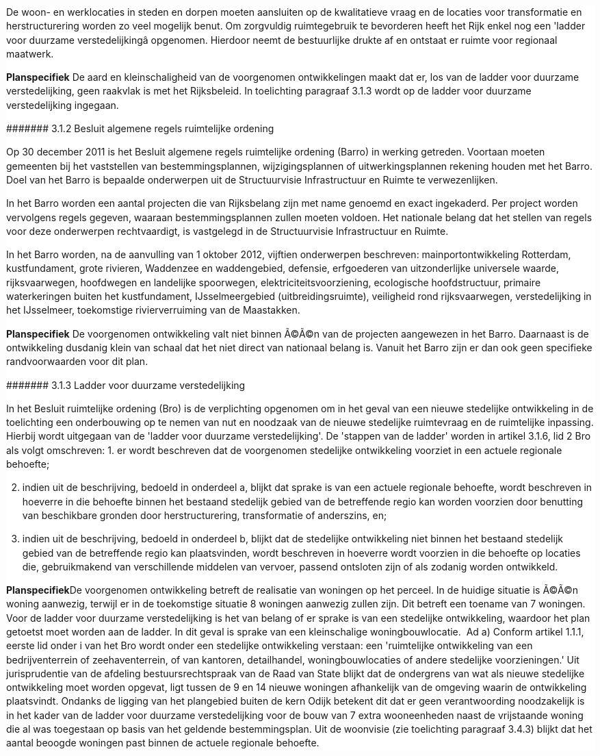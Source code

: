 De woon\- en werklocaties in steden en dorpen moeten aansluiten op de kwalitatieve vraag en de locaties voor transformatie en herstructurering worden zo veel mogelijk benut. Om zorgvuldig ruimtegebruik te bevorderen heeft het Rijk enkel nog een 'ladder voor duurzame verstedelijkingâ opgenomen. Hierdoor neemt de bestuurlijke drukte af en ontstaat er ruimte voor regionaal maatwerk.

**Planspecifiek** De aard en kleinschaligheid van de voorgenomen ontwikkelingen maakt dat er, los van de ladder voor duurzame verstedelijking, geen raakvlak is met het Rijksbeleid. In toelichting paragraaf 3\.1\.3 wordt op de ladder voor duurzame verstedelijking ingegaan.

####### 3\.1\.2 Besluit algemene regels ruimtelijke ordening

Op 30 december 2011 is het Besluit algemene regels ruimtelijke ordening (Barro) in werking getreden. Voortaan moeten gemeenten bij het vaststellen van bestemmingsplannen, wijzigingsplannen of uitwerkingsplannen rekening houden met het Barro. Doel van het Barro is bepaalde onderwerpen uit de Structuurvisie Infrastructuur en Ruimte te verwezenlijken.

In het Barro worden een aantal projecten die van Rijksbelang zijn met name genoemd en exact ingekaderd. Per project worden vervolgens regels gegeven, waaraan bestemmingsplannen zullen moeten voldoen. Het nationale belang dat het stellen van regels voor deze onderwerpen rechtvaardigt, is vastgelegd in de Structuurvisie Infrastructuur en Ruimte.

In het Barro worden, na de aanvulling van 1 oktober 2012, vijftien onderwerpen beschreven: mainportontwikkeling Rotterdam, kustfundament, grote rivieren, Waddenzee en waddengebied, defensie, erfgoederen van uitzonderlijke universele waarde, rijksvaarwegen, hoofdwegen en landelijke spoorwegen, elektriciteitsvoorziening, ecologische hoofdstructuur, primaire waterkeringen buiten het kustfundament, IJsselmeergebied (uitbreidingsruimte), veiligheid rond rijksvaarwegen, verstedelijking in het IJsselmeer, toekomstige rivierverruiming van de Maastakken.

**Planspecifiek** De voorgenomen ontwikkeling valt niet binnen Ã©Ã©n van de projecten aangewezen in het Barro. Daarnaast is de ontwikkeling dusdanig klein van schaal dat het niet direct van nationaal belang is. Vanuit het Barro zijn er dan ook geen specifieke randvoorwaarden voor dit plan.

####### 3\.1\.3 Ladder voor duurzame verstedelijking

In het Besluit ruimtelijke ordening (Bro) is de verplichting opgenomen om in het geval van een nieuwe stedelijke ontwikkeling in de toelichting een onderbouwing op te nemen van nut en noodzaak van de nieuwe stedelijke ruimtevraag en de ruimtelijke inpassing. Hierbij wordt uitgegaan van de 'ladder voor duurzame verstedelijking'. De 'stappen van de ladder' worden in artikel 3\.1\.6, lid 2 Bro als volgt omschreven: 1. er wordt beschreven dat de voorgenomen stedelijke ontwikkeling voorziet in een actuele regionale behoefte;

2. indien uit de beschrijving, bedoeld in onderdeel a, blijkt dat sprake is van een actuele regionale behoefte, wordt beschreven in hoeverre in die behoefte binnen het bestaand stedelijk gebied van de betreffende regio kan worden voorzien door benutting van beschikbare gronden door herstructurering, transformatie of anderszins, en;

3. indien uit de beschrijving, bedoeld in onderdeel b, blijkt dat de stedelijke ontwikkeling niet binnen het bestaand stedelijk gebied van de betreffende regio kan plaatsvinden, wordt beschreven in hoeverre wordt voorzien in die behoefte op locaties die, gebruikmakend van verschillende middelen van vervoer, passend ontsloten zijn of als zodanig worden ontwikkeld.

**Planspecifiek**De voorgenomen ontwikkeling betreft de realisatie van woningen op het perceel. In de huidige situatie is Ã©Ã©n woning aanwezig, terwijl er in de toekomstige situatie 8 woningen aanwezig zullen zijn. Dit betreft een toename van 7 woningen. Voor de ladder voor duurzame verstedelijking is het van belang of er sprake is van een stedelijke ontwikkeling, waardoor het plan getoetst moet worden aan de ladder. In dit geval is sprake van een kleinschalige woningbouwlocatie.  Ad a) Conform artikel 1\.1\.1, eerste lid onder i van het Bro wordt onder een stedelijke ontwikkeling verstaan: een 'ruimtelijke ontwikkeling van een bedrijventerrein of zeehaventerrein, of van kantoren, detailhandel, woningbouwlocaties of andere stedelijke voorzieningen.' Uit jurisprudentie van de afdeling bestuursrechtspraak van de Raad van State blijkt dat de ondergrens van wat als nieuwe stedelijke ontwikkeling moet worden opgevat, ligt tussen de 9 en 14 nieuwe woningen afhankelijk van de omgeving waarin de ontwikkeling plaatsvindt. Ondanks de ligging van het plangebied buiten de kern Odijk betekent dit dat er geen verantwoording noodzakelijk is in het kader van de ladder voor duurzame verstedelijking voor de bouw van 7 extra wooneenheden naast de vrijstaande woning die al was toegestaan op basis van het geldende bestemmingsplan. Uit de woonvisie (zie toelichting paragraaf 3\.4\.3) blijkt dat het aantal beoogde woningen past binnen de actuele regionale behoefte.
